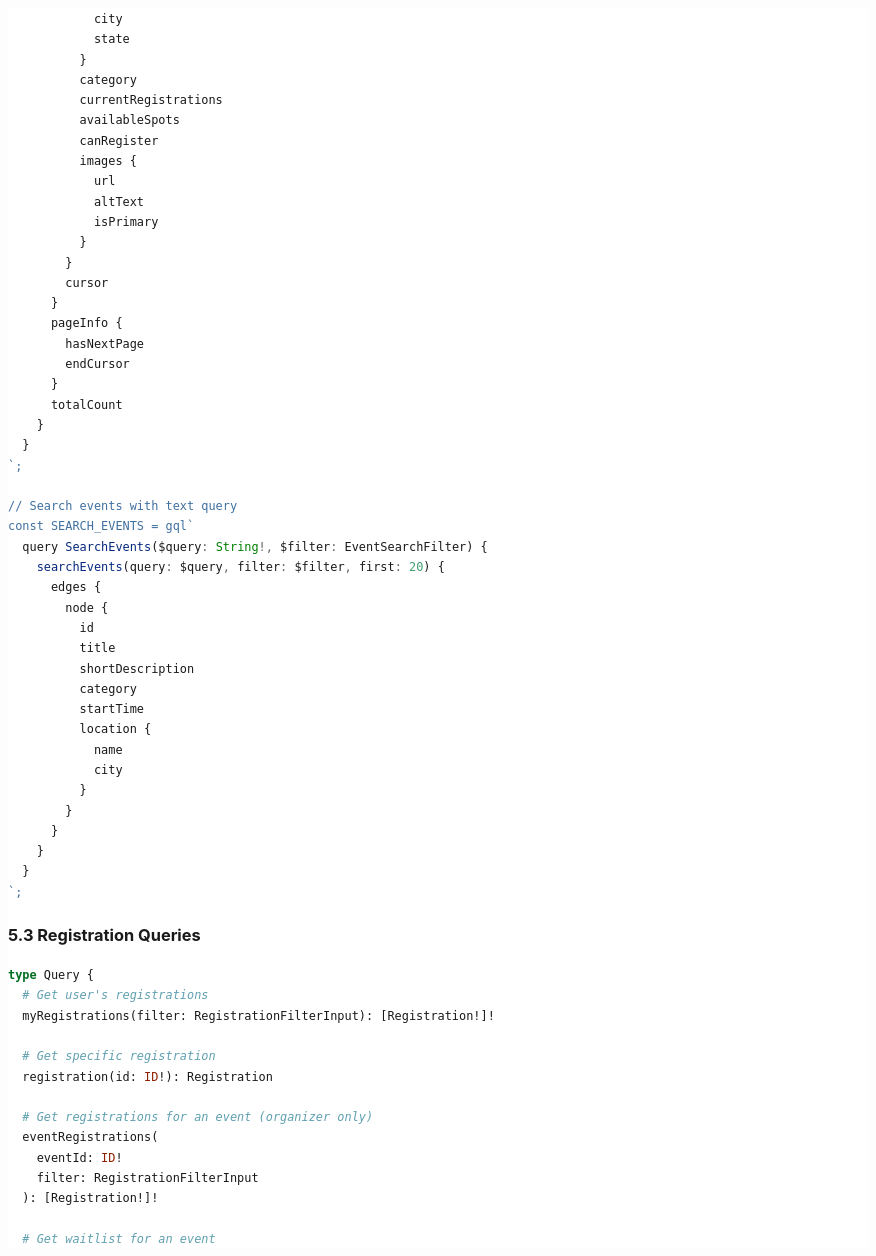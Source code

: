 ```typescript
            city
            state
          }
          category
          currentRegistrations
          availableSpots
          canRegister
          images {
            url
            altText
            isPrimary
          }
        }
        cursor
      }
      pageInfo {
        hasNextPage
        endCursor
      }
      totalCount
    }
  }
`;

// Search events with text query
const SEARCH_EVENTS = gql`
  query SearchEvents($query: String!, $filter: EventSearchFilter) {
    searchEvents(query: $query, filter: $filter, first: 20) {
      edges {
        node {
          id
          title
          shortDescription
          category
          startTime
          location {
            name
            city
          }
        }
      }
    }
  }
`;
```

### 5.3 Registration Queries

```graphql
type Query {
  # Get user's registrations
  myRegistrations(filter: RegistrationFilterInput): [Registration!]!

  # Get specific registration
  registration(id: ID!): Registration

  # Get registrations for an event (organizer only)
  eventRegistrations(
    eventId: ID!
    filter: RegistrationFilterInput
  ): [Registration!]!

  # Get waitlist for an event
```